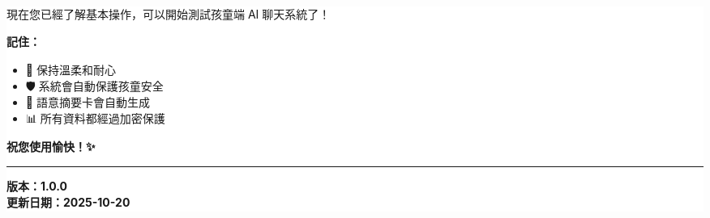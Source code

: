 現在您已經了解基本操作，可以開始測試孩童端 AI 聊天系統了！

**記住：**
- 💚 保持溫柔和耐心
- 🛡️ 系統會自動保護孩童安全
- 🧩 語意摘要卡會自動生成
- 📊 所有資料都經過加密保護

**祝您使用愉快！✨**

---

**版本：1.0.0**  
**更新日期：2025-10-20**

